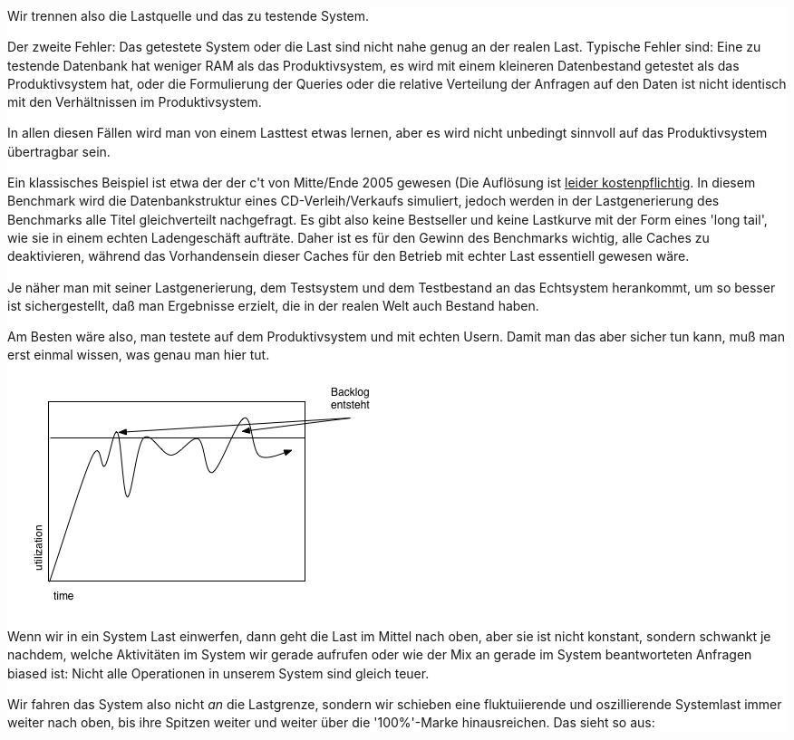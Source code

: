 Wir trennen also die Lastquelle und das zu testende System.

Der zweite Fehler: Das getestete System oder die Last sind nicht nahe genug
an der realen Last.  Typische Fehler sind: Eine zu testende Datenbank hat
weniger RAM als das Produktivsystem, es wird mit einem kleineren
Datenbestand getestet als das Produktivsystem hat, oder die Formulierung der
Queries oder die relative Verteilung der Anfragen auf den Daten ist nicht
identisch mit den Verhältnissen im Produktivsystem.

In allen diesen Fällen wird man von einem Lasttest etwas lernen, aber es
wird nicht unbedingt sinnvoll auf das Produktivsystem übertragbar sein.

Ein klassisches Beispiel ist etwa der 
![Datenbank-Contest](http://www.heise.de/ct/artikel/Gute-Nachbarschaft-290110.html)
der c't von Mitte/Ende 2005 gewesen (Die Auflösung ist 
[leider kostenpflichtig](https://www.heise.de/artikel-archiv/ct/2006/13/190).
In diesem Benchmark wird die Datenbankstruktur eines CD-Verleih/Verkaufs
simuliert, jedoch werden in der Lastgenerierung des Benchmarks alle Titel
gleichverteilt nachgefragt.  Es gibt also keine Bestseller und keine
Lastkurve mit der Form eines 'long tail', wie sie in einem echten
Ladengeschäft aufträte.  Daher ist es für den Gewinn des Benchmarks wichtig,
alle Caches zu deaktivieren, während das Vorhandensein dieser Caches für den
Betrieb mit echter Last essentiell gewesen wäre.

Je näher man mit seiner Lastgenerierung, dem Testsystem und dem Testbestand
an das Echtsystem herankommt, um so besser ist sichergestellt, daß man
Ergebnisse erzielt, die in der realen Welt auch Bestand haben.

Am Besten wäre also, man testete auf dem Produktivsystem und mit echten
Usern.  Damit man das aber sicher tun kann, muß man erst einmal wissen, was
genau man hier tut.

![Load over Time](/uploads/benchmark1.png)

Wenn wir in ein System Last einwerfen, dann geht die Last im Mittel nach
oben, aber sie ist nicht konstant, sondern schwankt je nachdem, welche
Aktivitäten im System wir gerade aufrufen oder wie der Mix an gerade im
System beantworteten Anfragen biased ist: Nicht alle Operationen in unserem
System sind gleich teuer.

Wir fahren das System also nicht _an_ die Lastgrenze, sondern wir schieben
eine fluktuiierende und oszillierende Systemlast immer weiter nach oben, bis
ihre Spitzen weiter und weiter über die '100%'-Marke hinausreichen.  Das
sieht so aus:
